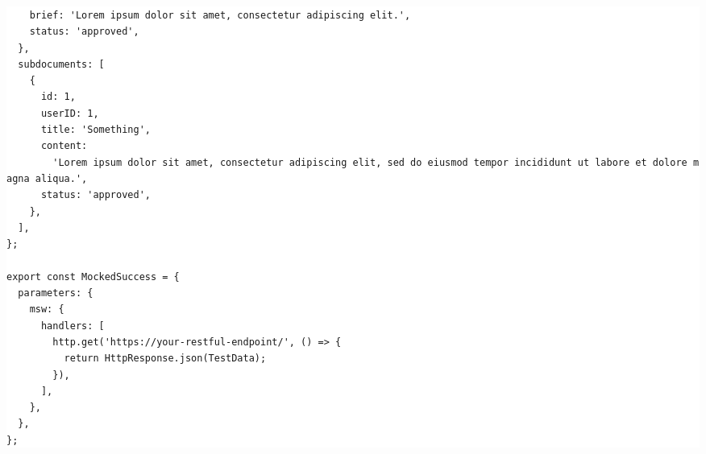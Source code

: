 ```
    brief: 'Lorem ipsum dolor sit amet, consectetur adipiscing elit.',
    status: 'approved',
  },
  subdocuments: [
    {
      id: 1,
      userID: 1,
      title: 'Something',
      content:
        'Lorem ipsum dolor sit amet, consectetur adipiscing elit, sed do eiusmod tempor incididunt ut labore et dolore magna aliqua.',
      status: 'approved',
    },
  ],
};

export const MockedSuccess = {
  parameters: {
    msw: {
      handlers: [
        http.get('https://your-restful-endpoint/', () => {
          return HttpResponse.json(TestData);
        }),
      ],
    },
  },
};
```